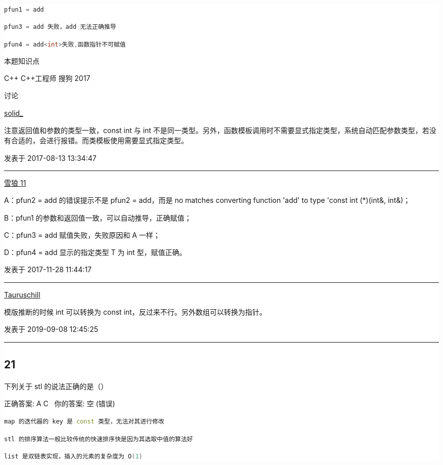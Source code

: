 ```cpp
pfun1 = add
```

```cpp
pfun3 = add 失败，add 无法正确推导
```

```cpp
pfun4 = add<int>失败,函数指针不可赋值
```

本题知识点

C++ C++工程师 搜狗 2017

讨论

[solid_](https://www.nowcoder.com/profile/4731864)

注意返回值和参数的类型一致，const int 与 int 不是同一类型。另外，函数模板调用时不需要显式指定类型，系统自动匹配参数类型，若没有合适的，会进行报错。而类模板使用需要显式指定类型。

发表于 2017-08-13 13:34:47

* * *

[雪狼 11](https://www.nowcoder.com/profile/1071119)

A：pfun2 = add 的错误提示不是 pfun2 = add，而是 no matches converting function 'add' to type 'const int (*)(int&, int&)；

B：pfun1 的参数和返回值一致，可以自动推导，正确赋值；

C：pfun3 = add 赋值失败，失败原因和 A 一样；

D：pfun4 = add 显示的指定类型 T 为 int 型，赋值正确。

发表于 2017-11-28 11:44:17

* * *

[Tauruschill](https://www.nowcoder.com/profile/152468017)

模版推断的时候 int 可以转换为 const int，反过来不行。另外数组可以转换为指针。

发表于 2019-09-08 12:45:25

* * *

## 21

下列关于 stl 的说法正确的是（）

正确答案: A C   你的答案: 空 (错误)

```cpp
map 的迭代器的 key 是 const 类型，无法对其进行修改
```

```cpp
stl 的排序算法一般比较传统的快速排序快是因为其选取中值的算法好
```

```cpp
list 是双链表实现，插入的元素的复杂度为 O(1)
```
